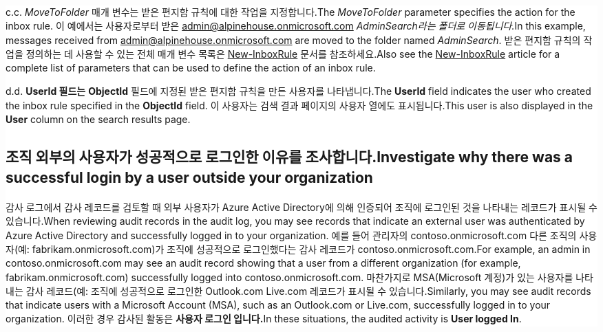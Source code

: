 <span data-ttu-id="8e0b5-267">c.</span><span class="sxs-lookup"><span data-stu-id="8e0b5-267">c.</span></span> <span data-ttu-id="8e0b5-268">*MoveToFolder* 매개 변수는 받은 편지함 규칙에 대한 작업을 지정합니다.</span><span class="sxs-lookup"><span data-stu-id="8e0b5-268">The *MoveToFolder* parameter specifies the action for the inbox rule.</span></span> <span data-ttu-id="8e0b5-269">이 예에서는 사용자로부터 받은 admin@alpinehouse.onmicrosoft.com *AdminSearch라는 폴더로 이동됩니다.*</span><span class="sxs-lookup"><span data-stu-id="8e0b5-269">In this example, messages received from admin@alpinehouse.onmicrosoft.com are moved to the folder named *AdminSearch*.</span></span> <span data-ttu-id="8e0b5-270">받은 편지함 규칙의 작업을 정의하는 데 사용할 수 있는 전체 매개 변수 목록은 [New-InboxRule](/powershell/module/exchange/new-inboxrule) 문서를 참조하세요.</span><span class="sxs-lookup"><span data-stu-id="8e0b5-270">Also see the [New-InboxRule](/powershell/module/exchange/new-inboxrule) article for a complete list of parameters that can be used to define the action of an inbox rule.</span></span>

<span data-ttu-id="8e0b5-271">d.</span><span class="sxs-lookup"><span data-stu-id="8e0b5-271">d.</span></span> <span data-ttu-id="8e0b5-272">**UserId 필드는** **ObjectId** 필드에 지정된 받은 편지함 규칙을 만든 사용자를 나타냅니다.</span><span class="sxs-lookup"><span data-stu-id="8e0b5-272">The **UserId** field indicates the user who created the inbox rule specified in the **ObjectId** field.</span></span> <span data-ttu-id="8e0b5-273">이 사용자는 검색 결과  페이지의 사용자 열에도 표시됩니다.</span><span class="sxs-lookup"><span data-stu-id="8e0b5-273">This user is also displayed in the **User** column on the search results page.</span></span>

## <a name="investigate-why-there-was-a-successful-login-by-a-user-outside-your-organization"></a><span data-ttu-id="8e0b5-274">조직 외부의 사용자가 성공적으로 로그인한 이유를 조사합니다.</span><span class="sxs-lookup"><span data-stu-id="8e0b5-274">Investigate why there was a successful login by a user outside your organization</span></span>

<span data-ttu-id="8e0b5-275">감사 로그에서 감사 레코드를 검토할 때 외부 사용자가 Azure Active Directory에 의해 인증되어 조직에 로그인된 것을 나타내는 레코드가 표시될 수 있습니다.</span><span class="sxs-lookup"><span data-stu-id="8e0b5-275">When reviewing audit records in the audit log, you may see records that indicate an external user was authenticated by Azure Active Directory and successfully logged in to your organization.</span></span> <span data-ttu-id="8e0b5-276">예를 들어 관리자의 contoso.onmicrosoft.com 다른 조직의 사용자(예: fabrikam.onmicrosoft.com)가 조직에 성공적으로 로그인했다는 감사 레코드가 contoso.onmicrosoft.com.</span><span class="sxs-lookup"><span data-stu-id="8e0b5-276">For example, an admin in contoso.onmicrosoft.com may see an audit record showing that a user from a different organization (for example, fabrikam.onmicrosoft.com) successfully logged into contoso.onmicrosoft.com.</span></span> <span data-ttu-id="8e0b5-277">마찬가지로 MSA(Microsoft 계정)가 있는 사용자를 나타내는 감사 레코드(예: 조직에 성공적으로 로그인한 Outlook.com Live.com 레코드가 표시될 수 있습니다.</span><span class="sxs-lookup"><span data-stu-id="8e0b5-277">Similarly, you may see audit records that indicate users with a Microsoft Account (MSA), such as an Outlook.com or Live.com, successfully logged in to your organization.</span></span> <span data-ttu-id="8e0b5-278">이러한 경우 감사된 활동은 **사용자 로그인 입니다.**</span><span class="sxs-lookup"><span data-stu-id="8e0b5-278">In these situations, the audited activity is **User logged In**.</span></span> 
